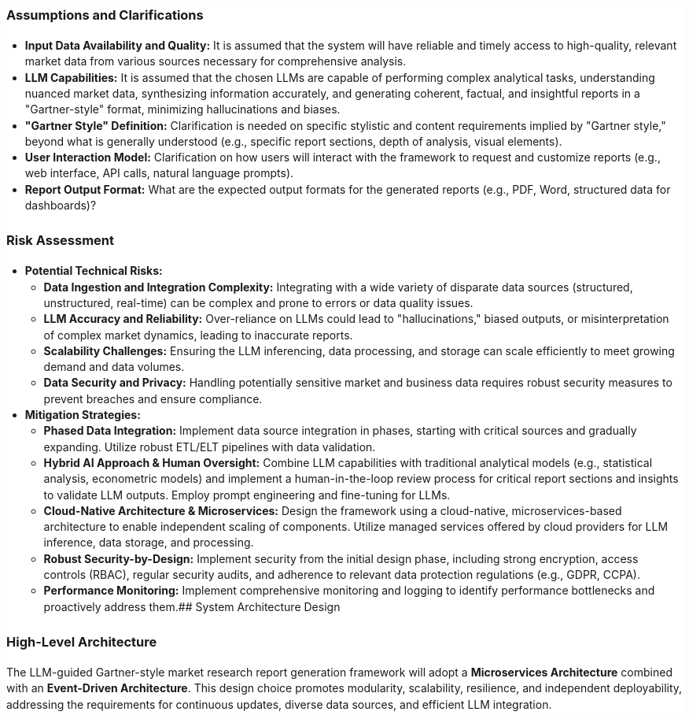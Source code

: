 
### Assumptions and Clarifications

*   **Input Data Availability and Quality:** It is assumed that the system will have reliable and timely access to high-quality, relevant market data from various sources necessary for comprehensive analysis.
*   **LLM Capabilities:** It is assumed that the chosen LLMs are capable of performing complex analytical tasks, understanding nuanced market data, synthesizing information accurately, and generating coherent, factual, and insightful reports in a "Gartner-style" format, minimizing hallucinations and biases.
*   **"Gartner Style" Definition:** Clarification is needed on specific stylistic and content requirements implied by "Gartner style," beyond what is generally understood (e.g., specific report sections, depth of analysis, visual elements).
*   **User Interaction Model:** Clarification on how users will interact with the framework to request and customize reports (e.g., web interface, API calls, natural language prompts).
*   **Report Output Format:** What are the expected output formats for the generated reports (e.g., PDF, Word, structured data for dashboards)?

### Risk Assessment

*   **Potential Technical Risks:**
    *   **Data Ingestion and Integration Complexity:** Integrating with a wide variety of disparate data sources (structured, unstructured, real-time) can be complex and prone to errors or data quality issues.
    *   **LLM Accuracy and Reliability:** Over-reliance on LLMs could lead to "hallucinations," biased outputs, or misinterpretation of complex market dynamics, leading to inaccurate reports.
    *   **Scalability Challenges:** Ensuring the LLM inferencing, data processing, and storage can scale efficiently to meet growing demand and data volumes.
    *   **Data Security and Privacy:** Handling potentially sensitive market and business data requires robust security measures to prevent breaches and ensure compliance.
*   **Mitigation Strategies:**
    *   **Phased Data Integration:** Implement data source integration in phases, starting with critical sources and gradually expanding. Utilize robust ETL/ELT pipelines with data validation.
    *   **Hybrid AI Approach & Human Oversight:** Combine LLM capabilities with traditional analytical models (e.g., statistical analysis, econometric models) and implement a human-in-the-loop review process for critical report sections and insights to validate LLM outputs. Employ prompt engineering and fine-tuning for LLMs.
    *   **Cloud-Native Architecture & Microservices:** Design the framework using a cloud-native, microservices-based architecture to enable independent scaling of components. Utilize managed services offered by cloud providers for LLM inference, data storage, and processing.
    *   **Robust Security-by-Design:** Implement security from the initial design phase, including strong encryption, access controls (RBAC), regular security audits, and adherence to relevant data protection regulations (e.g., GDPR, CCPA).
    *   **Performance Monitoring:** Implement comprehensive monitoring and logging to identify performance bottlenecks and proactively address them.## System Architecture Design

### High-Level Architecture

The LLM-guided Gartner-style market research report generation framework will adopt a **Microservices Architecture** combined with an **Event-Driven Architecture**. This design choice promotes modularity, scalability, resilience, and independent deployability, addressing the requirements for continuous updates, diverse data sources, and efficient LLM integration.

